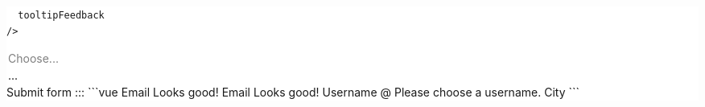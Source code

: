       tooltipFeedback
    />
  </CCol>
  <CCol md="3" class="position-relative">
    <CFormSelect
      aria-describedby="validationTooltip04Feedback"
      feedbackInvalid="Please select a valid state."
      id="validationTooltip04"
      label="State"
      required
      tooltipFeedback
    >
      <option selected="" disabled="" value="">
        Choose...
      </option>
      <option>...</option>
    </CFormSelect>
  </CCol>
  <CCol md="3" class="position-relative">
    <CFormInput
      aria-describedby="validationTooltip05Feedback"
      feedbackInvalid="Please provide a valid zip."
      id="validationTooltip05"
      label="Zip"
      required
      tooltipFeedback
    />
  </CCol>
  <CCol xs="12" class="position-relative">
    <CButton color="primary" type="submit">Submit form</CButton>
  </CCol>
</CForm>
:::
```vue
<CForm class="row g-3 needs-validation" novalidate :validated="validatedTooltip01" @submit="handleSubmitTooltip01">
  <CCol md="4" class="position-relative">
    <CFormLabel for="validationTooltip01">Email</CFormLabel>
    <CFormInput id="validationTooltip01" value="Mark" required/>
    <CFormFeedback tooltip valid>
      Looks good!
    </CFormFeedback>
  </CCol>
  <CCol md="4" class="position-relative">
    <CFormLabel for="validationTooltip02">Email</CFormLabel>
    <CFormInput id="validationTooltip02" value="Otto" required/>
    <CFormFeedback tooltip valid>
      Looks good!
    </CFormFeedback>
  </CCol>
  <CCol md="4" class="position-relative">
    <CFormLabel for="validationTooltipUsername">Username</CFormLabel>
    <CInputGroup class="has-validation">
      <CInputGroupText id="inputGroupPrepend">@</CInputGroupText>
      <CFormInput id="validationTooltipUsername" value="" aria-describedby="inputGroupPrepend" required/>
      <CFormFeedback tooltip invalid>
      Please choose a username.
      </CFormFeedback>
    </CInputGroup>
  </CCol>
  <CCol md="6" class="position-relative">
    <CFormLabel for="validationTooltip03">City</CFormLabel>
    <CFormInput id="validationTooltip03" required/>
```